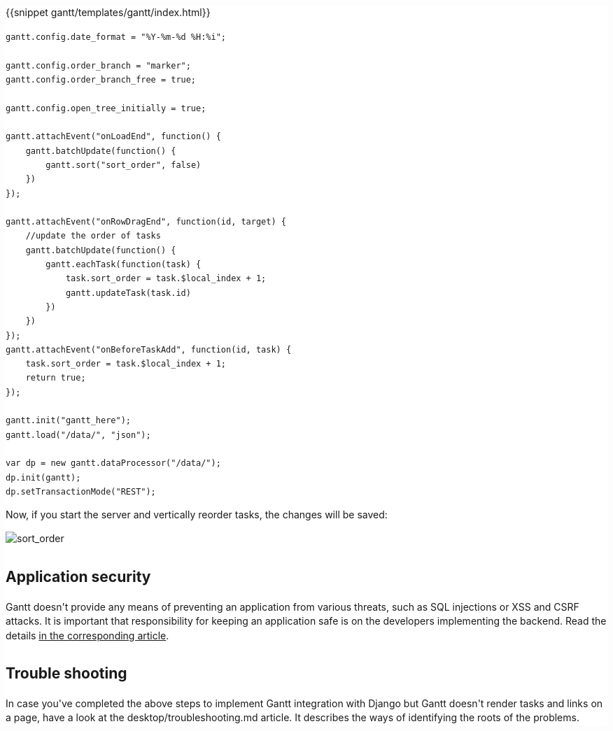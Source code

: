 {{snippet gantt/templates/gantt/index.html}}
~~~
gantt.config.date_format = "%Y-%m-%d %H:%i";

gantt.config.order_branch = "marker";
gantt.config.order_branch_free = true;

gantt.config.open_tree_initially = true;

gantt.attachEvent("onLoadEnd", function() {
	gantt.batchUpdate(function() {
		gantt.sort("sort_order", false)
	})
});

gantt.attachEvent("onRowDragEnd", function(id, target) {
	//update the order of tasks
	gantt.batchUpdate(function() {
		gantt.eachTask(function(task) {
			task.sort_order = task.$local_index + 1;
			gantt.updateTask(task.id)
		})
	})
});
gantt.attachEvent("onBeforeTaskAdd", function(id, task) {
	task.sort_order = task.$local_index + 1;
	return true;
});

gantt.init("gantt_here");
gantt.load("/data/", "json");

var dp = new gantt.dataProcessor("/data/");
dp.init(gantt);
dp.setTransactionMode("REST");
~~~

Now, if you start the server and vertically reorder tasks, the changes will be saved:

![sort_order](desktop/howtostart_django_sortorder.png)

Application security
-------------------------

Gantt doesn't provide any means of preventing an application from various threats, such as SQL injections or XSS and CSRF attacks. It is important that responsibility for keeping an application safe is on the developers implementing the backend. Read the details [in the corresponding article](desktop/app_security.md).


Trouble shooting
-----------------

In case you've completed the above steps to implement Gantt integration with Django but Gantt doesn't render tasks and links on a page, have a look at the desktop/troubleshooting.md article. It describes 
the ways of identifying the roots of the problems.
